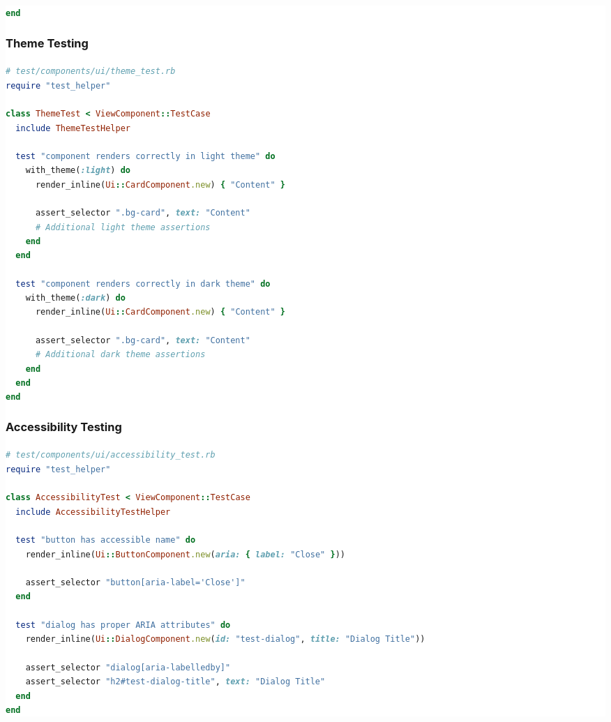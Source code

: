 ```ruby
end
```

### Theme Testing

```ruby
# test/components/ui/theme_test.rb
require "test_helper"

class ThemeTest < ViewComponent::TestCase
  include ThemeTestHelper
  
  test "component renders correctly in light theme" do
    with_theme(:light) do
      render_inline(Ui::CardComponent.new) { "Content" }
      
      assert_selector ".bg-card", text: "Content"
      # Additional light theme assertions
    end
  end
  
  test "component renders correctly in dark theme" do
    with_theme(:dark) do
      render_inline(Ui::CardComponent.new) { "Content" }
      
      assert_selector ".bg-card", text: "Content"
      # Additional dark theme assertions
    end
  end
end
```

### Accessibility Testing

```ruby
# test/components/ui/accessibility_test.rb
require "test_helper"

class AccessibilityTest < ViewComponent::TestCase
  include AccessibilityTestHelper
  
  test "button has accessible name" do
    render_inline(Ui::ButtonComponent.new(aria: { label: "Close" }))
    
    assert_selector "button[aria-label='Close']"
  end
  
  test "dialog has proper ARIA attributes" do
    render_inline(Ui::DialogComponent.new(id: "test-dialog", title: "Dialog Title"))
    
    assert_selector "dialog[aria-labelledby]"
    assert_selector "h2#test-dialog-title", text: "Dialog Title"
  end
end
```
